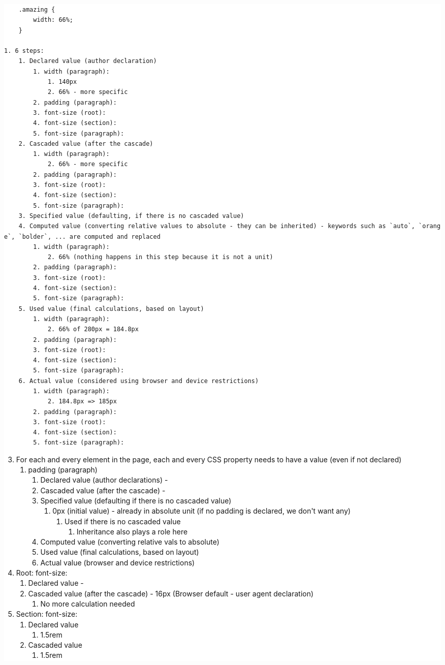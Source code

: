 		.amazing {
			width: 66%;
		}

	1. 6 steps:
		1. Declared value (author declaration)
			1. width (paragraph):
				1. 140px
				2. 66% - more specific
			2. padding (paragraph):
			3. font-size (root):
			4. font-size (section):
			5. font-size (paragraph):
		2. Cascaded value (after the cascade)
			1. width (paragraph):
				2. 66% - more specific
			2. padding (paragraph):
			3. font-size (root):
			4. font-size (section):
			5. font-size (paragraph):
		3. Specified value (defaulting, if there is no cascaded value)
		4. Computed value (converting relative values to absolute - they can be inherited) - keywords such as `auto`, `orange`, `bolder`, ... are computed and replaced
			1. width (paragraph):
				2. 66% (nothing happens in this step because it is not a unit)
			2. padding (paragraph):
			3. font-size (root):
			4. font-size (section):
			5. font-size (paragraph):
		5. Used value (final calculations, based on layout)
			1. width (paragraph):
				2. 66% of 280px = 184.8px
			2. padding (paragraph):
			3. font-size (root):
			4. font-size (section):
			5. font-size (paragraph):
		6. Actual value (considered using browser and device restrictions)
			1. width (paragraph):
				2. 184.8px => 185px
			2. padding (paragraph):
			3. font-size (root):
			4. font-size (section):
			5. font-size (paragraph):
3. For each and every element in the page, each and every CSS property needs to have a value (even if not declared)
	1. padding (paragraph)
		1. Declared value (author declarations) -
		2. Cascaded value (after the cascade) -
		3. Specified value (defaulting if there is no cascaded value)
			1. 0px (initial value) - already in absolute unit (if no padding is declared, we don't want any)
				1. Used if there is no cascaded value
					1. Inheritance also plays a role here
		4. Computed value (converting relative vals to absolute)
		5. Used value (final calculations, based on layout)
		6. Actual value (browser and device restrictions)
4. Root: font-size:
	1. Declared value -
	2. Cascaded value (after the cascade) - 16px (Browser default - user agent declaration)
		1. No more calculation needed
5. Section: font-size:
	1. Declared value
		1. 1.5rem
	2. Cascaded value
		1. 1.5rem